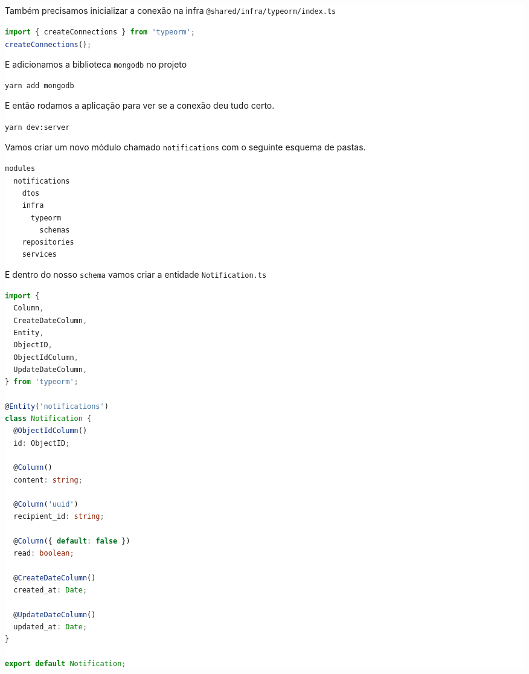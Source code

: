 Também precisamos inicializar a conexão na infra `@shared/infra/typeorm/index.ts`
```ts
import { createConnections } from 'typeorm';
createConnections();
```

E adicionamos a biblioteca `mongodb` no projeto
```bash
yarn add mongodb
```

E então rodamos a aplicação para ver se a conexão deu tudo certo.
```bash
yarn dev:server
```

Vamos criar um novo módulo chamado `notifications` com o seguinte esquema de pastas.
```
modules
  notifications
    dtos
    infra
      typeorm
        schemas
    repositories
    services
```

E dentro do nosso `schema` vamos criar a entidade `Notification.ts`
```ts
import {
  Column,
  CreateDateColumn,
  Entity,
  ObjectID,
  ObjectIdColumn,
  UpdateDateColumn,
} from 'typeorm';

@Entity('notifications')
class Notification {
  @ObjectIdColumn()
  id: ObjectID;

  @Column()
  content: string;

  @Column('uuid')
  recipient_id: string;

  @Column({ default: false })
  read: boolean;

  @CreateDateColumn()
  created_at: Date;

  @UpdateDateColumn()
  updated_at: Date;
}

export default Notification;
```
